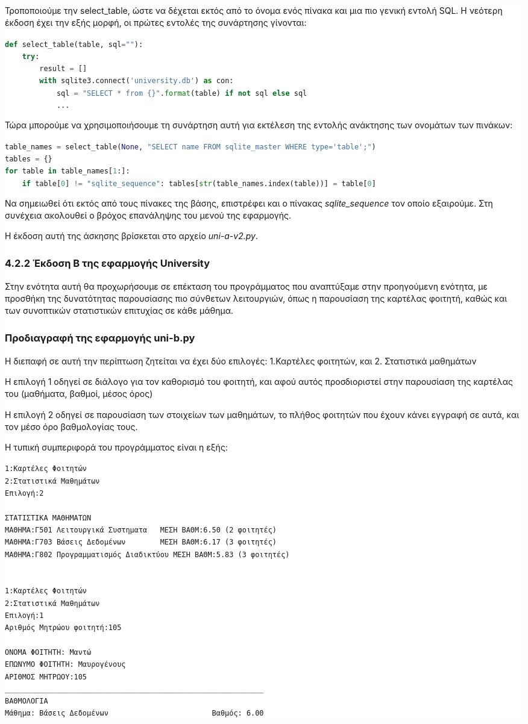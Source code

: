 Τροποποιούμε την select_table, ώστε να δέχεται εκτός από το όνομα ενός πίνακα και μια πιο γενική εντολή SQL.  Η νεότερη έκδοση έχει την εξής μορφή, οι πρώτες εντολές της συνάρτησης γίνονται:

```python
def select_table(table, sql=""):
    try:
        result = []
        with sqlite3.connect('university.db') as con:
            sql = "SELECT * from {}".format(table) if not sql else sql
            ...
```
Τώρα μπορούμε να χρησιμοποιήσουμε τη συνάρτηση αυτή για εκτέλεση της εντολής ανάκτησης των ονομάτων των πινάκων:

```python
table_names = select_table(None, "SELECT name FROM sqlite_master WHERE type='table';")
tables = {}
for table in table_names[1:]:
    if table[0] != "sqlite_sequence": tables[str(table_names.index(table))] = table[0]
```
Να σημειωθεί ότι εκτός από τους πίνακες της βάσης, επιστρέφει και ο πίνακας *sqlite_sequence* τον οποίο εξαιρούμε.
Στη συνέχεια ακολουθεί ο βρόχος επανάληψης του μενού της εφαρμογής.

Η έκδοση αυτή της άσκησης βρίσκεται στο αρχείο *uni-a-v2.py*.

<p style="page-break-before: always">

### 4.2.2 Έκδοση Β της εφαρμογής University

Στην ενότητα αυτή θα προχωρήσουμε σε επέκταση του προγράμματος που αναπτύξαμε στην προηγούμενη ενότητα, με προσθήκη της δυνατότητας παρουσίασης πιο σύνθετων λειτουργιών, όπως η παρουσίαση της καρτέλας φοιτητή, καθώς και των συνοπτικών στατιστικών επιτυχίας σε κάθε μάθημα.

### Προδιαγραφή της εφαρμογής uni-b.py

Η διεπαφή σε αυτή την περίπτωση ζητείται να έχει δύο επιλογές: 1.Καρτέλες φοιτητών, και 2. Στατιστικά μαθημάτων

Η επιλογή 1 οδηγεί σε διάλογο για τον καθορισμό του φοιτητή, και αφού αυτός προσδιοριστεί στην παρουσίαση της καρτέλας του (μαθήματα, βαθμοί, μέσος όρος)

Η επιλογή 2 οδηγεί σε παρουσίαση των στοιχείων των μαθημάτων, το πλήθος φοιτητών που έχουν κάνει εγγραφή σε αυτά, και τον μέσο όρο βαθμολογίας τους.

Η τυπική συμπεριφορά του προγράμματος είναι η εξής:

```text
1:Καρτέλες Φοιτητών
2:Στατιστικά Μαθημάτων
Επιλογή:2

ΣΤΑΤΙΣΤΙΚΑ ΜΑΘΗΜΑΤΩΝ
ΜΑΘΗΜΑ:Γ501 Λειτουργικά Συστηματα   ΜΕΣΗ ΒΑΘΜ:6.50 (2 φοιτητές)
ΜΑΘΗΜΑ:Γ703 Βάσεις Δεδομένων        ΜΕΣΗ ΒΑΘΜ:6.17 (3 φοιτητές)
ΜΑΘΗΜΑ:Γ802 Προγραμματισμός Διαδικτύου ΜΕΣΗ ΒΑΘΜ:5.83 (3 φοιτητές)


1:Καρτέλες Φοιτητών
2:Στατιστικά Μαθημάτων
Επιλογή:1
Αριθμός Μητρώου φοιτητή:105

ΟΝΟΜΑ ΦΟΙΤΗΤΗ: Μαντώ
ΕΠΩΝΥΜΟ ΦΟΙΤΗΤΗ: Μαυρογένους
ΑΡΙΘΜΟΣ ΜΗΤΡΩΟΥ:105
____________________________________________________________ 
ΒΑΘΜΟΛΟΓΙΑ
Μάθημα: Βάσεις Δεδομένων                        Βαθμός: 6.00
```